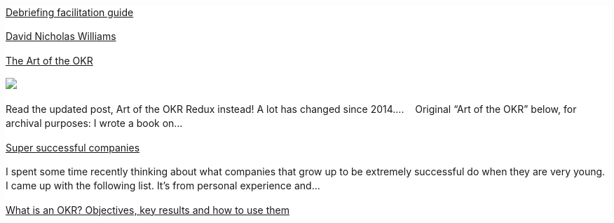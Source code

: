 <div class="card-title">

[Debriefing facilitation
guide](https://extfiles.etsy.com/DebriefingFacilitationGuide.pdf)

</div>

</div>

<div class="card">

<div class="card-title">

[David Nicholas Williams](https://davnicwil.com/just-build-the-product)

</div>

</div>

<div class="card">

<div class="card-title">

[The Art of the OKR](http://eleganthack.com/the-art-of-the-okr)

</div>

<div class="card-image">

[![](https://eleganthack.com/wp-content/uploads/2014/02/monprint.jpg)](http://eleganthack.com/the-art-of-the-okr)

</div>

Read the updated post, Art of the OKR Redux instead! A lot has changed
since 2014….    Original “Art of the OKR” below, for archival purposes:
I wrote a book on…

</div>

<div class="card">

<div class="card-title">

[Super successful
companies](http://blog.samaltman.com/super-successful-companies)

</div>

I spent some time recently thinking about what companies that grow up to
be extremely successful do when they are very young. I came up with the
following list. It’s from personal experience and...

</div>

<div class="card">

<div class="card-title">

[What is an OKR? Objectives, key results and how to use
them](https://jeffgothelf.com/blog/what-is-an-okr-here-are-the-basics)

</div>

